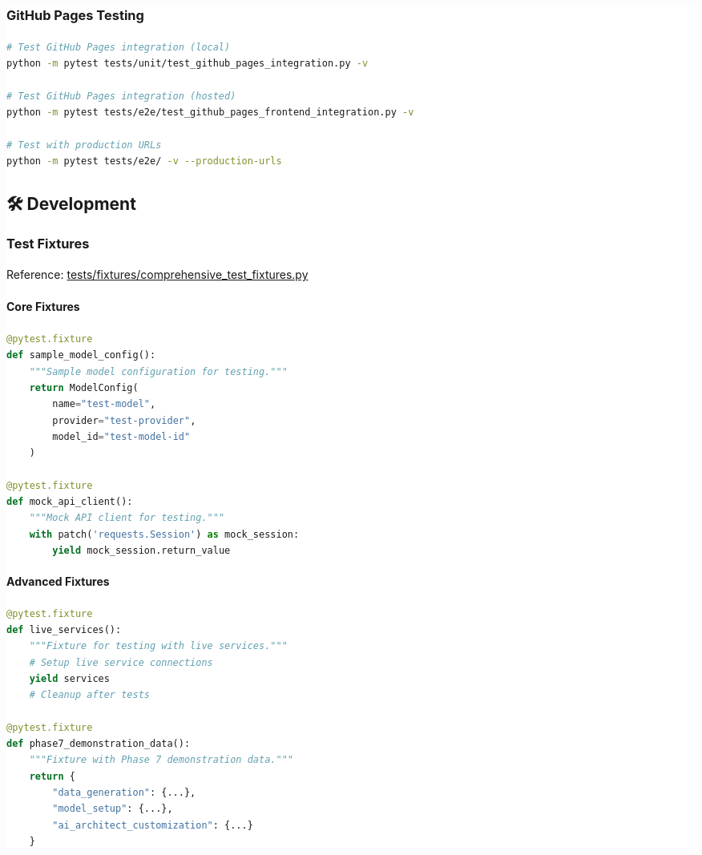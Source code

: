 ### GitHub Pages Testing

```bash
# Test GitHub Pages integration (local)
python -m pytest tests/unit/test_github_pages_integration.py -v

# Test GitHub Pages integration (hosted)
python -m pytest tests/e2e/test_github_pages_frontend_integration.py -v

# Test with production URLs
python -m pytest tests/e2e/ -v --production-urls
```

## 🛠️ Development

### Test Fixtures

Reference: [tests/fixtures/comprehensive_test_fixtures.py](mdc:tests/fixtures/comprehensive_test_fixtures.py)

#### Core Fixtures

```python
@pytest.fixture
def sample_model_config():
    """Sample model configuration for testing."""
    return ModelConfig(
        name="test-model",
        provider="test-provider",
        model_id="test-model-id"
    )

@pytest.fixture
def mock_api_client():
    """Mock API client for testing."""
    with patch('requests.Session') as mock_session:
        yield mock_session.return_value
```

#### Advanced Fixtures

```python
@pytest.fixture
def live_services():
    """Fixture for testing with live services."""
    # Setup live service connections
    yield services
    # Cleanup after tests

@pytest.fixture
def phase7_demonstration_data():
    """Fixture with Phase 7 demonstration data."""
    return {
        "data_generation": {...},
        "model_setup": {...},
        "ai_architect_customization": {...}
    }
```
